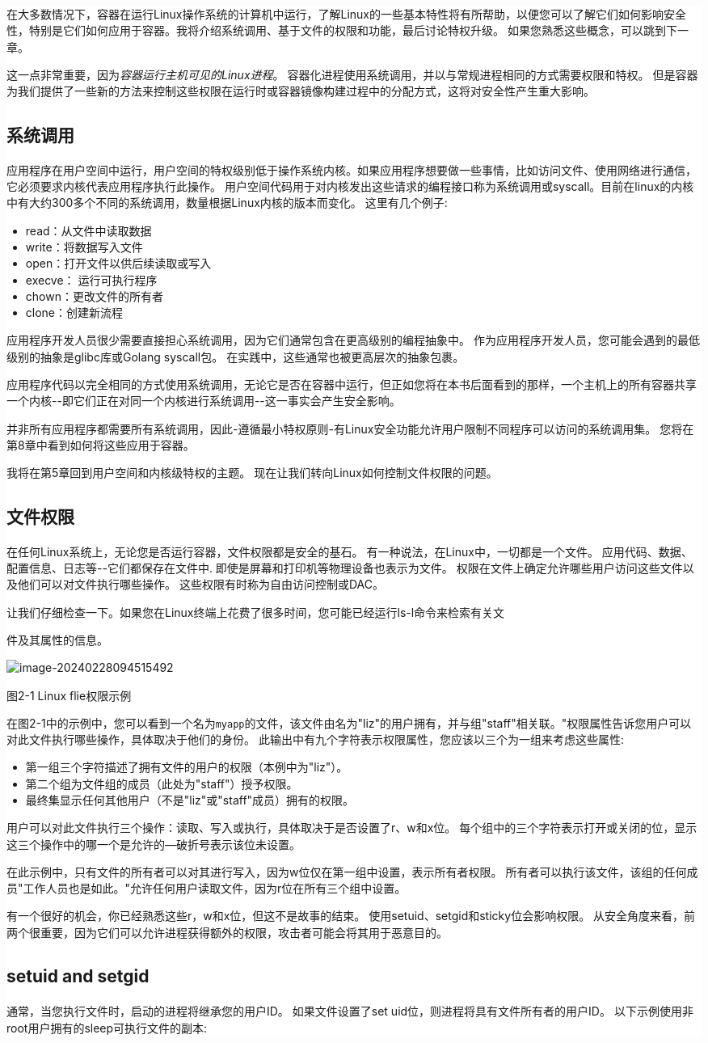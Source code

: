 在大多数情况下，容器在运行Linux操作系统的计算机中运行，了解Linux的一些基本特性将有所帮助，以便您可以了解它们如何影响安全性，特别是它们如何应用于容器。我将介绍系统调用、基于文件的权限和功能，最后讨论特权升级。 如果您熟悉这些概念，可以跳到下一章。

这一点非常重要，因为*容器运行主机可见的Linux进程*。 容器化进程使用系统调用，并以与常规进程相同的方式需要权限和特权。 但是容器为我们提供了一些新的方法来控制这些权限在运行时或容器镜像构建过程中的分配方式，这将对安全性产生重大影响。

## 系统调用

应用程序在用户空间中运行，用户空间的特权级别低于操作系统内核。如果应用程序想要做一些事情，比如访问文件、使用网络进行通信，它必须要求内核代表应用程序执行此操作。 用户空间代码用于对内核发出这些请求的编程接口称为系统调用或syscall。目前在linux的内核中有大约300多个不同的系统调用，数量根据Linux内核的版本而变化。 这里有几个例子:

- read：从文件中读取数据
- write：将数据写入文件
- open：打开文件以供后续读取或写入
- execve： 运行可执行程序
- chown：更改文件的所有者
- clone：创建新流程

应用程序开发人员很少需要直接担心系统调用，因为它们通常包含在更高级别的编程抽象中。 作为应用程序开发人员，您可能会遇到的最低级别的抽象是glibc库或Golang syscall包。 在实践中，这些通常也被更高层次的抽象包裹。

应用程序代码以完全相同的方式使用系统调用，无论它是否在容器中运行，但正如您将在本书后面看到的那样，一个主机上的所有容器共享一个内核--即它们正在对同一个内核进行系统调用--这一事实会产生安全影响。

并非所有应用程序都需要所有系统调用，因此-遵循最小特权原则-有Linux安全功能允许用户限制不同程序可以访问的系统调用集。 您将在第8章中看到如何将这些应用于容器。

我将在第5章回到用户空间和内核级特权的主题。 现在让我们转向Linux如何控制文件权限的问题。

## 文件权限

在任何Linux系统上，无论您是否运行容器，文件权限都是安全的基石。 有一种说法，在Linux中，一切都是一个文件。 应用代码、数据、配置信息、日志等--它们都保存在文件中. 即使是屏幕和打印机等物理设备也表示为文件。 权限在文件上确定允许哪些用户访问这些文件以及他们可以对文件执行哪些操作。 这些权限有时称为自由访问控制或DAC。

让我们仔细检查一下。如果您在Linux终端上花费了很多时间，您可能已经运行ls-l命令来检索有关文

件及其属性的信息。

![image-20240228094515492](https://gitee.com/xw1150/m2sec_image/raw/master/img/202402280945520.png)

图2-1 Linux flie权限示例

在图2-1中的示例中，您可以看到一个名为`myapp`的文件，该文件由名为"liz"的用户拥有，并与组"staff"相关联。"权限属性告诉您用户可以对此文件执行哪些操作，具体取决于他们的身份。 此输出中有九个字符表示权限属性，您应该以三个为一组来考虑这些属性:

- 第一组三个字符描述了拥有文件的用户的权限（本例中为"liz"）。
- 第二个组为文件组的成员（此处为"staff"）授予权限。
- 最终集显示任何其他用户（不是"liz"或"staff"成员）拥有的权限。

用户可以对此文件执行三个操作：读取、写入或执行，具体取决于是否设置了r、w和x位。 每个组中的三个字符表示打开或关闭的位，显示这三个操作中的哪一个是允许的—破折号表示该位未设置。

在此示例中，只有文件的所有者可以对其进行写入，因为w位仅在第一组中设置，表示所有者权限。 所有者可以执行该文件，该组的任何成员"工作人员也是如此。"允许任何用户读取文件，因为r位在所有三个组中设置。

有一个很好的机会，你已经熟悉这些r，w和x位，但这不是故事的结束。 使用setuid、setgid和sticky位会影响权限。 从安全角度来看，前两个很重要，因为它们可以允许进程获得额外的权限，攻击者可能会将其用于恶意目的。

## setuid and setgid

通常，当您执行文件时，启动的进程将继承您的用户ID。 如果文件设置了set uid位，则进程将具有文件所有者的用户ID。 以下示例使用非root用户拥有的sleep可执行文件的副本:
